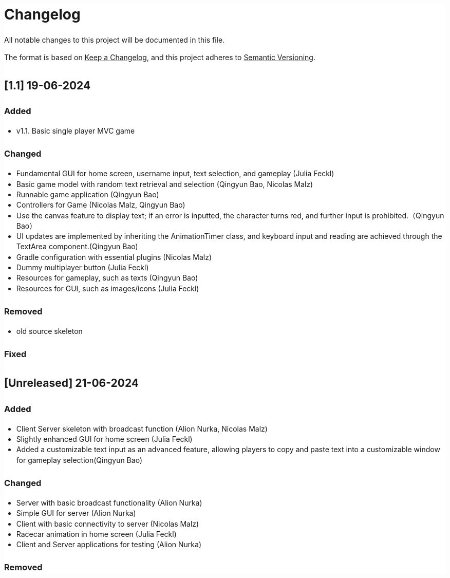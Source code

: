 # Changelog

All notable changes to this project will be documented in this file.

The format is based on [Keep a Changelog](https://keepachangelog.com/en/1.1.0/),
and this project adheres to [Semantic Versioning](https://semver.org/spec/v2.0.0.html).

## [1.1] 19-06-2024

### Added
- v1.1. Basic single player MVC game

### Changed
- Fundamental GUI for home screen, username input, text selection, and gameplay (Julia Feckl)
- Basic game model with random text retrieval and selection (Qingyun Bao, Nicolas Malz)
- Runnable game application (Qingyun Bao)
- Controllers for Game (Nicolas Malz, Qingyun Bao)
- Use the canvas feature to display text; if an error is inputted, the character turns red,
  and further input is prohibited.（Qingyun Bao）
- UI updates are implemented by inheriting the AnimationTimer class,
  and keyboard input and reading are achieved through the TextArea component.(Qingyun Bao)
- Gradle configuration with essential plugins (Nicolas Malz)
- Dummy multiplayer button (Julia Feckl)
- Resources for gameplay, such as texts (Qingyun Bao)
- Resources for GUI, such as images/icons (Julia Feckl)

### Removed
- old source skeleton

### Fixed

## [Unreleased] 21-06-2024

### Added
- Client Server skeleton with broadcast function (Alion Nurka, Nicolas Malz)
- Slightly enhanced GUI for home screen (Julia Feckl)
- Added a customizable text input as an advanced feature,
  allowing players to copy and paste text into a customizable window for gameplay selection(Qingyun Bao)

### Changed
- Server with basic broadcast functionality (Alion Nurka)
- Simple GUI for server (Alion Nurka)
- Client with basic connectivity to server (Nicolas Malz)
- Racecar animation in home screen (Julia Feckl)
- Client and Server applications for testing (Alion Nurka)

### Removed
